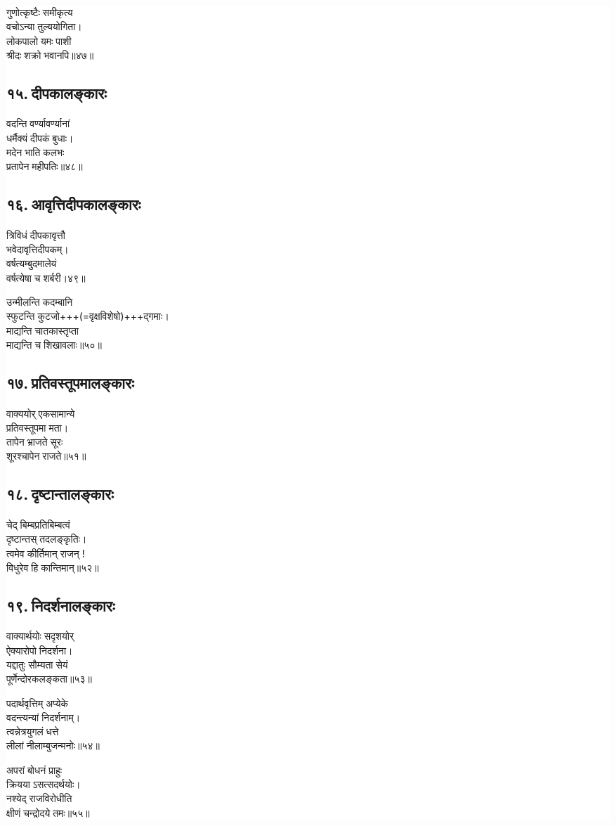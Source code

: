 गुणोत्कृष्टैः समीकृत्य  
वचोऽन्या तुल्ययोगिता।  
लोकपालो यमः पाशी  
श्रीदः शक्रो भवानपि॥४७॥

## १५. दीपकालङ्कारः
वदन्ति वर्ण्यावर्ण्यानां  
धर्मैक्यं दीपकं बुधाः।  
मदेन भाति कलभः  
प्रतापेन महीपतिः॥४८॥

## १६. आवृत्तिदीपकालङ्कारः
त्रिविधं दीपकावृत्तौ  
भवेदावृत्तिदीपकम्।  
वर्षत्यम्बुदमालेयं  
वर्षत्येषा च शर्बरी।४९॥

उन्मीलन्ति कदम्बानि  
स्फुटन्ति कुटजो+++(=वृक्षविशेषो)+++द्गमाः।  
माद्यन्ति चातकास्तृप्ता  
माद्यन्ति च शिखावलाः॥५०॥

## १७. प्रतिवस्तूपमालङ्कारः
वाक्ययोर् एकसामान्ये  
प्रतिवस्तूपमा मता।  
तापेन भ्राजते सूरः  
शूरश्चापेन राजते॥५१॥

## १८. दृष्टान्तालङ्कारः
चेद् बिम्बप्रतिबिम्बत्वं  
दृष्टान्तस् तदलङ्कृतिः।  
त्वमेव कीर्तिमान् राजन् !  
विधुरेव हि कान्तिमान्॥५२॥

## १९. निदर्शनालङ्कारः
वाक्यार्थयोः सदृशयोर्  
ऐक्यारोपो निदर्शना।  
यद्दातुः सौम्यता सेयं  
पूर्णेन्दोरकलङ्कता॥५३॥

पदार्थवृत्तिम् अप्येके  
वदन्त्यन्यां निदर्शनाम्।  
त्वन्नेत्रयुगलं धत्ते  
लीलां नीलाम्बुजन्मनोः॥५४॥

अपरां बोधनं प्राहुः  
क्रियया ऽसत्सदर्थयोः।  
नश्येद् राजविरोधीति  
क्षीणं चन्द्रोदये तमः॥५५॥
